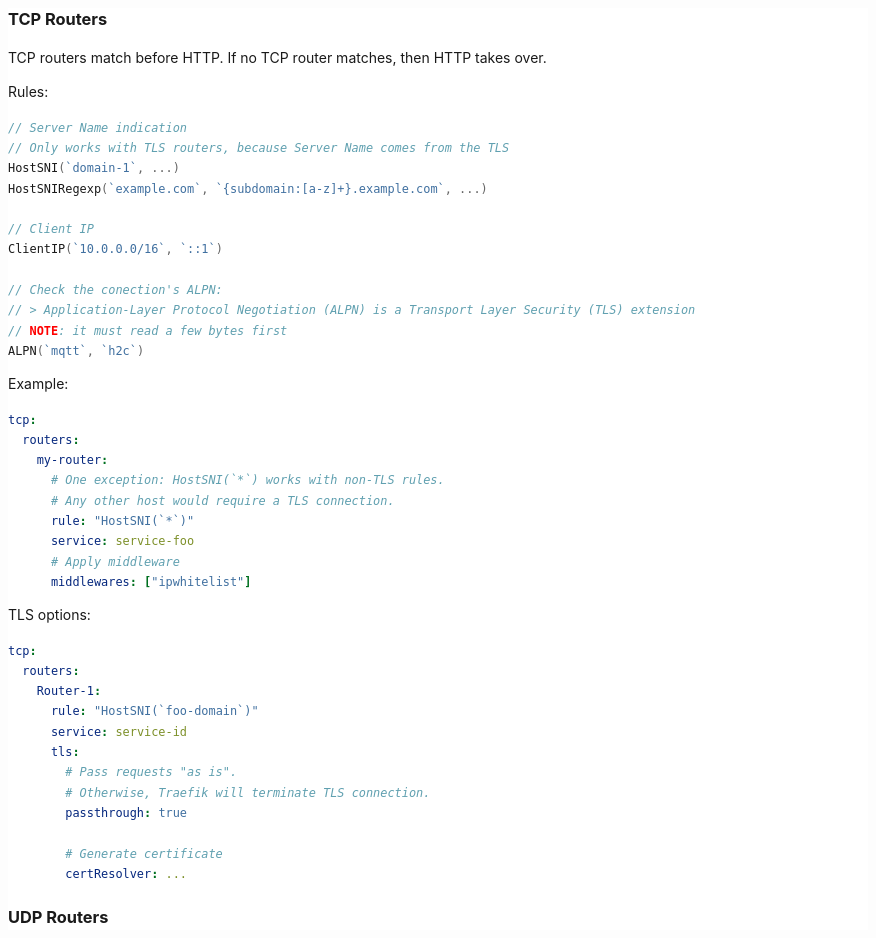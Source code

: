 ### TCP Routers

TCP routers match before HTTP. If no TCP router matches, then HTTP takes over.

Rules:

```go
// Server Name indication
// Only works with TLS routers, because Server Name comes from the TLS
HostSNI(`domain-1`, ...)
HostSNIRegexp(`example.com`, `{subdomain:[a-z]+}.example.com`, ...)

// Client IP
ClientIP(`10.0.0.0/16`, `::1`)

// Check the conection's ALPN:
// > Application-Layer Protocol Negotiation (ALPN) is a Transport Layer Security (TLS) extension
// NOTE: it must read a few bytes first
ALPN(`mqtt`, `h2c`)
```

Example:

```yaml
tcp:
  routers:
    my-router:
      # One exception: HostSNI(`*`) works with non-TLS rules.
      # Any other host would require a TLS connection.
      rule: "HostSNI(`*`)"
      service: service-foo
      # Apply middleware
      middlewares: ["ipwhitelist"]
```

TLS options:

```yaml
tcp:
  routers:
    Router-1:
      rule: "HostSNI(`foo-domain`)"
      service: service-id
      tls:
        # Pass requests "as is".
        # Otherwise, Traefik will terminate TLS connection.
        passthrough: true

        # Generate certificate
        certResolver: ...
```



### UDP Routers
